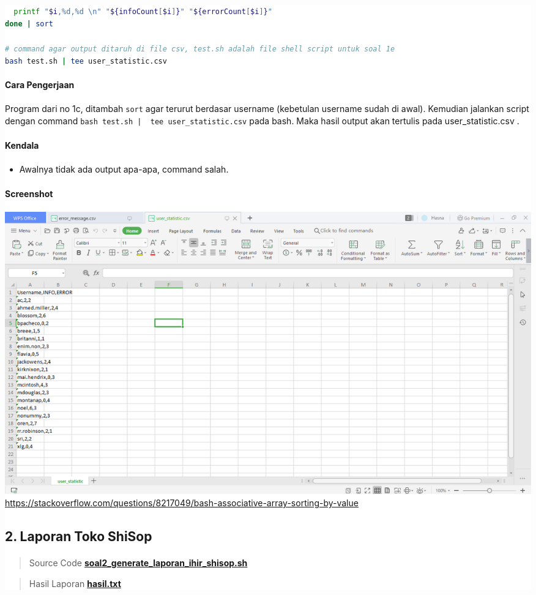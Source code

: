 ````bash
  printf "$i,%d,%d \n" "${infoCount[$i]}" "${errorCount[$i]}"
done | sort

# command agar output ditaruh di file csv, test.sh adalah file shell script untuk soal 1e
bash test.sh | tee user_statistic.csv
````
#### Cara Pengerjaan
Program dari no 1c, ditambah `sort` agar terurut berdasar username (kebetulan username sudah di awal). Kemudian jalankan script dengan command `bash test.sh |  tee user_statistic.csv` pada bash. Maka hasil output akan tertulis pada user_statistic.csv .
#### Kendala

 - Awalnya tidak ada output apa-apa, command salah.
 #### Screenshot
![1e](Screenshot/1e.png)
https://stackoverflow.com/questions/8217049/bash-associative-array-sorting-by-value

## 2. Laporan Toko ShiSop
> Source Code 
 > **[soal2_generate_laporan_ihir_shisop.sh](https://github.com/hasnarof/soal-shift-sisop-modul-1-A07-2021/blob/main/soal2/soal2_generate_laporan_ihir_shisop.sh)**

> Hasil Laporan 
 > **[hasil.txt](https://github.com/hasnarof/soal-shift-sisop-modul-1-A07-2021/blob/main/soal2/hasil.txt)**
 
